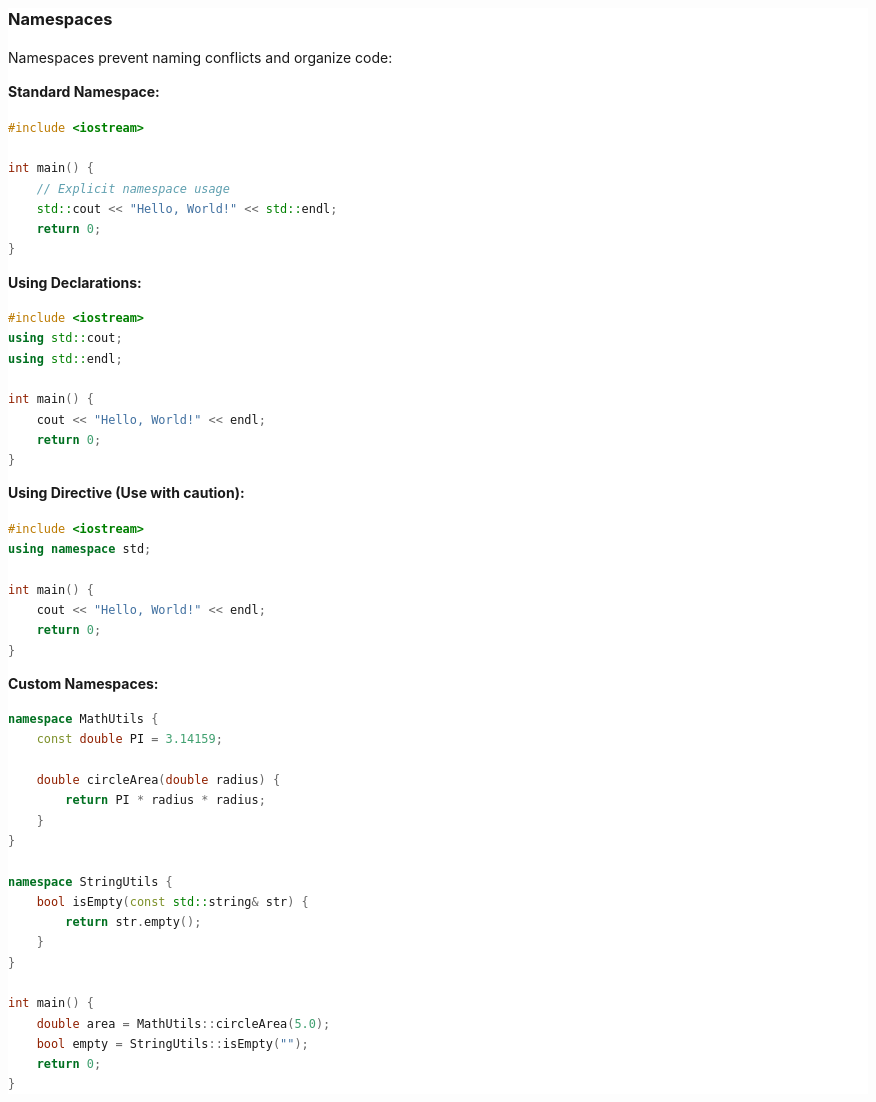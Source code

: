 ### Namespaces

Namespaces prevent naming conflicts and organize code:

**Standard Namespace:**
```cpp
#include <iostream>

int main() {
    // Explicit namespace usage
    std::cout << "Hello, World!" << std::endl;
    return 0;
}
```

**Using Declarations:**
```cpp
#include <iostream>
using std::cout;
using std::endl;

int main() {
    cout << "Hello, World!" << endl;
    return 0;
}
```

**Using Directive (Use with caution):**
```cpp
#include <iostream>
using namespace std;

int main() {
    cout << "Hello, World!" << endl;
    return 0;
}
```

**Custom Namespaces:**
```cpp
namespace MathUtils {
    const double PI = 3.14159;

    double circleArea(double radius) {
        return PI * radius * radius;
    }
}

namespace StringUtils {
    bool isEmpty(const std::string& str) {
        return str.empty();
    }
}

int main() {
    double area = MathUtils::circleArea(5.0);
    bool empty = StringUtils::isEmpty("");
    return 0;
}
```
